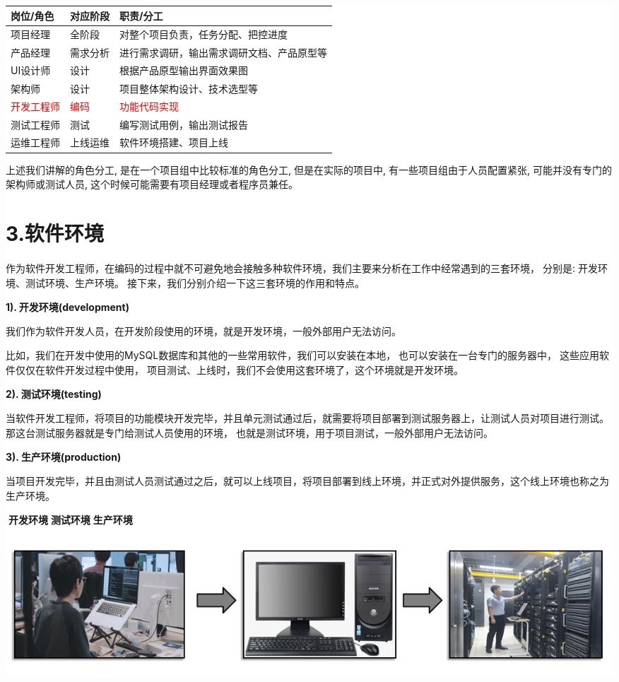 | 岗位/角色                           | 对应阶段                      | 职责/分工                                  |
| :---------------------------------- | ----------------------------- | :----------------------------------------- |
| 项目经理                            | 全阶段                        | 对整个项目负责，任务分配、把控进度         |
| 产品经理                            | 需求分析                      | 进行需求调研，输出需求调研文档、产品原型等 |
| UI设计师                            | 设计                          | 根据产品原型输出界面效果图                 |
| 架构师                              | 设计                          | 项目整体架构设计、技术选型等               |
| <font color='red'>开发工程师</font> | <font color='red'>编码</font> | <font color='red'>功能代码实现</font>      |
| 测试工程师                          | 测试                          | 编写测试用例，输出测试报告                 |
| 运维工程师                          | 上线运维                      | 软件环境搭建、项目上线                     |



上述我们讲解的角色分工, 是在一个项目组中比较标准的角色分工, 但是在实际的项目中, 有一些项目组由于人员配置紧张, 可能并没有专门的架构师或测试人员, 这个时候可能需要有项目经理或者程序员兼任。



# 3.软件环境

作为软件开发工程师，在编码的过程中就不可避免地会接触多种软件环境，我们主要来分析在工作中经常遇到的三套环境， 分别是: 开发环境、测试环境、生产环境。 接下来，我们分别介绍一下这三套环境的作用和特点。



**1). 开发环境(development)**

我们作为软件开发人员，在开发阶段使用的环境，就是开发环境，一般外部用户无法访问。

比如，我们在开发中使用的MySQL数据库和其他的一些常用软件，我们可以安装在本地， 也可以安装在一台专门的服务器中， 这些应用软件仅仅在软件开发过程中使用， 项目测试、上线时，我们不会使用这套环境了，这个环境就是开发环境。



**2). 测试环境(testing)**

当软件开发工程师，将项目的功能模块开发完毕，并且单元测试通过后，就需要将项目部署到测试服务器上，让测试人员对项目进行测试。那这台测试服务器就是专门给测试人员使用的环境， 也就是测试环境，用于项目测试，一般外部用户无法访问。



**3). 生产环境(production)**

当项目开发完毕，并且由测试人员测试通过之后，就可以上线项目，将项目部署到线上环境，并正式对外提供服务，这个线上环境也称之为生产环境。



​			        **开发环境**                                                         **测试环境**                                                **生产环境**

![image-20221106182912829](assets/image-20221106182912829.png)
